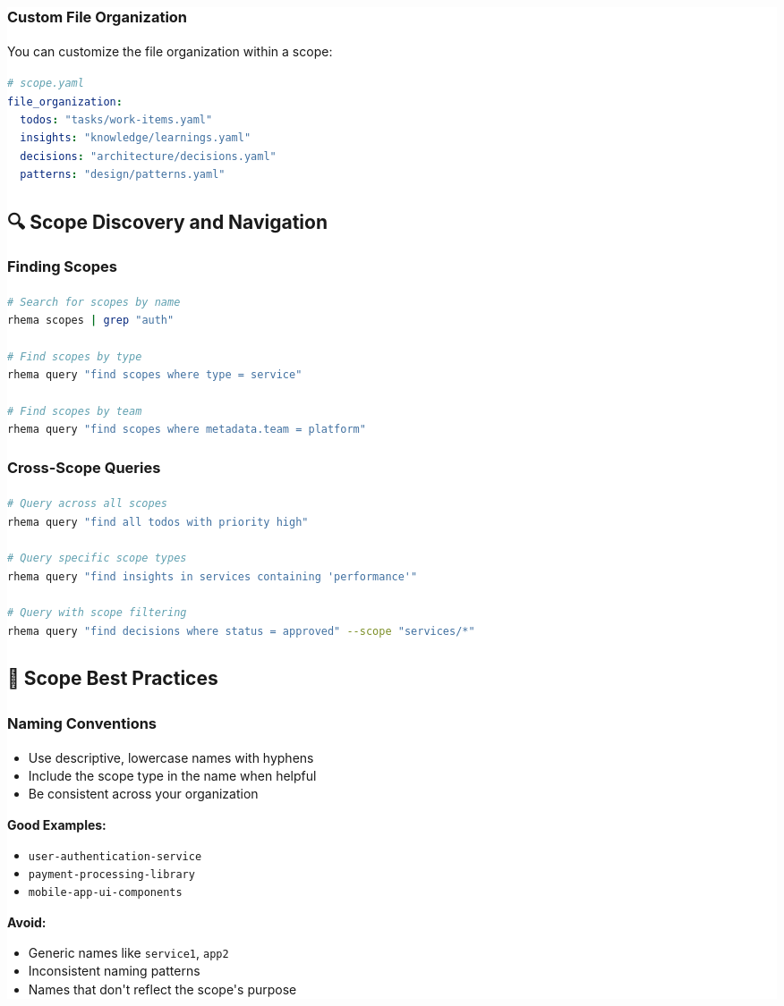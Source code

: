 ### Custom File Organization
You can customize the file organization within a scope:

```yaml
# scope.yaml
file_organization:
  todos: "tasks/work-items.yaml"
  insights: "knowledge/learnings.yaml"
  decisions: "architecture/decisions.yaml"
  patterns: "design/patterns.yaml"
```

## 🔍 Scope Discovery and Navigation

### Finding Scopes
```bash
# Search for scopes by name
rhema scopes | grep "auth"

# Find scopes by type
rhema query "find scopes where type = service"

# Find scopes by team
rhema query "find scopes where metadata.team = platform"
```

### Cross-Scope Queries
```bash
# Query across all scopes
rhema query "find all todos with priority high"

# Query specific scope types
rhema query "find insights in services containing 'performance'"

# Query with scope filtering
rhema query "find decisions where status = approved" --scope "services/*"
```

## 🎯 Scope Best Practices

### Naming Conventions
- Use descriptive, lowercase names with hyphens
- Include the scope type in the name when helpful
- Be consistent across your organization

**Good Examples:**
- `user-authentication-service`
- `payment-processing-library`
- `mobile-app-ui-components`

**Avoid:**
- Generic names like `service1`, `app2`
- Inconsistent naming patterns
- Names that don't reflect the scope's purpose
